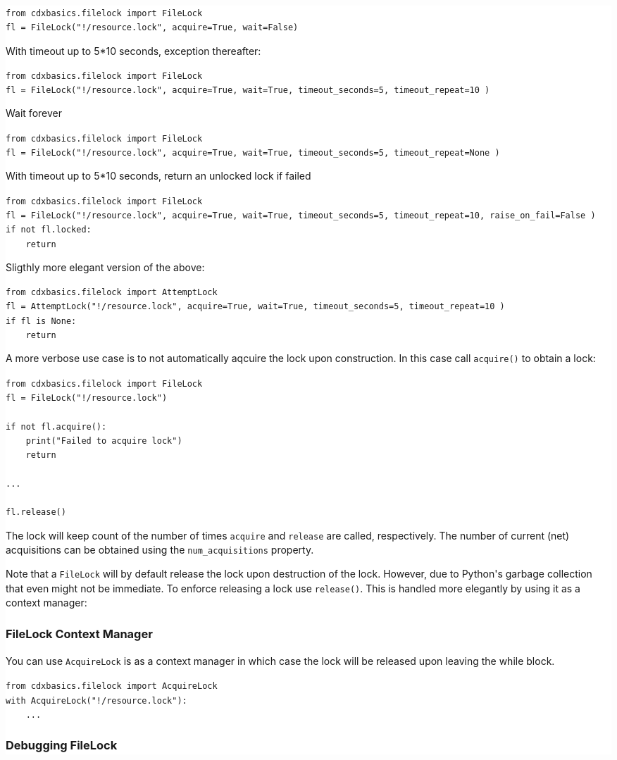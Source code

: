     from cdxbasics.filelock import FileLock
    fl = FileLock("!/resource.lock", acquire=True, wait=False)

With timeout up to 5*10 seconds, exception thereafter:

    from cdxbasics.filelock import FileLock
    fl = FileLock("!/resource.lock", acquire=True, wait=True, timeout_seconds=5, timeout_repeat=10 )

Wait forever

    from cdxbasics.filelock import FileLock
    fl = FileLock("!/resource.lock", acquire=True, wait=True, timeout_seconds=5, timeout_repeat=None )

With timeout up to 5*10 seconds, return an unlocked lock if failed

    from cdxbasics.filelock import FileLock
    fl = FileLock("!/resource.lock", acquire=True, wait=True, timeout_seconds=5, timeout_repeat=10, raise_on_fail=False )
    if not fl.locked:
    	return

Sligthly more elegant version of the above:

    from cdxbasics.filelock import AttemptLock
    fl = AttemptLock("!/resource.lock", acquire=True, wait=True, timeout_seconds=5, timeout_repeat=10 )
    if fl is None:
    	return

A more verbose use case is to not automatically aqcuire the lock upon construction.
In this case call `acquire()` to obtain a lock:

    from cdxbasics.filelock import FileLock
    fl = FileLock("!/resource.lock")

    if not fl.acquire():
        print("Failed to acquire lock")
        return

    ...

    fl.release()

The lock will keep count of the number of times `acquire` and `release` are called, respectively. The number of current (net) acquisitions can be obtained using the `num_acquisitions` property.

Note that a `FileLock` will by default release the lock upon destruction of the lock. However, due to Python's garbage collection that even might not be immediate. To enforce releasing a lock use `release()`. This is handled more elegantly by using it as a context manager:

### FileLock Context Manager

You can use `AcquireLock` is as a context manager in which case the lock will be released upon leaving the while block.

    from cdxbasics.filelock import AcquireLock
    with AcquireLock("!/resource.lock"):
    	...

### Debugging FileLock
